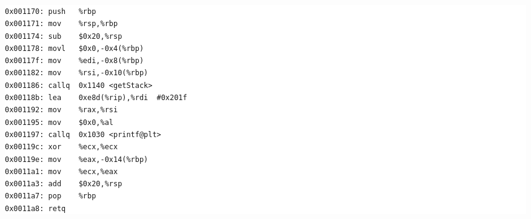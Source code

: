 ```shell
0x001170: push   %rbp
0x001171: mov    %rsp,%rbp
0x001174: sub    $0x20,%rsp
0x001178: movl   $0x0,-0x4(%rbp)
0x00117f: mov    %edi,-0x8(%rbp)
0x001182: mov    %rsi,-0x10(%rbp)
0x001186: callq  0x1140 <getStack>
0x00118b: lea    0xe8d(%rip),%rdi  #0x201f
0x001192: mov    %rax,%rsi
0x001195: mov    $0x0,%al
0x001197: callq  0x1030 <printf@plt>
0x00119c: xor    %ecx,%ecx
0x00119e: mov    %eax,-0x14(%rbp)
0x0011a1: mov    %ecx,%eax
0x0011a3: add    $0x20,%rsp
0x0011a7: pop    %rbp
0x0011a8: retq 
```



